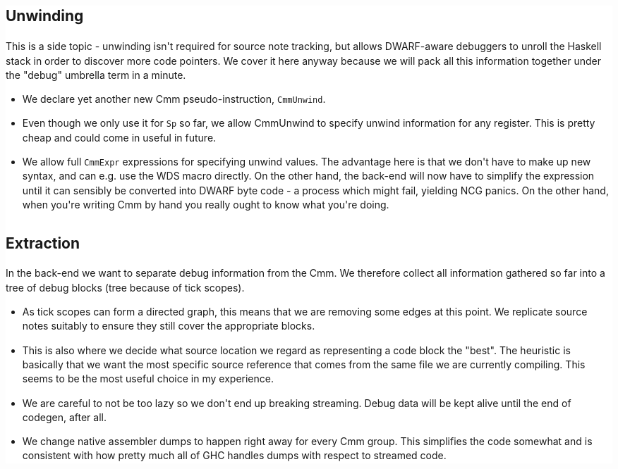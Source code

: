 ## Unwinding



This is a side topic - unwinding isn't required for source note tracking, but allows DWARF-aware debuggers to unroll the Haskell stack in order to discover more code pointers. We cover it here anyway because we will pack all this information together under the "debug" umbrella term in a minute.


- We declare yet another new Cmm pseudo-instruction, `CmmUnwind`.

- Even though we only use it for `Sp` so far, we allow CmmUnwind to specify
  unwind information for any register. This is pretty cheap and could
  come in useful in future.

- We allow full `CmmExpr` expressions for specifying unwind values. The
  advantage here is that we don't have to make up new syntax, and can e.g.
  use the WDS macro directly. On the other hand, the back-end will now
  have to simplify the expression until it can sensibly be converted
  into DWARF byte code - a process which might fail, yielding NCG panics.
  On the other hand, when you're writing Cmm by hand you really ought to
  know what you're doing.

## Extraction



In the back-end we want to separate debug information from the
Cmm. We therefore collect all information gathered so far into a
tree of debug blocks (tree because of tick scopes).


- As tick scopes can form a directed graph, this means that we are removing some edges at this point. We replicate source notes suitably to ensure they still cover the appropriate blocks.

- This is also where we decide what source location we regard as
  representing a code block the "best". The heuristic is basically that
  we want the most specific source reference that comes from the same file
  we are currently compiling. This seems to be the most useful choice in
  my experience.

- We are careful to not be too lazy so we don't end up breaking streaming.
  Debug data will be kept alive until the end of codegen, after all.

- We change native assembler dumps to happen right away for every Cmm group.
  This simplifies the code somewhat and is consistent with how pretty much
  all of GHC handles dumps with  respect to streamed code.
